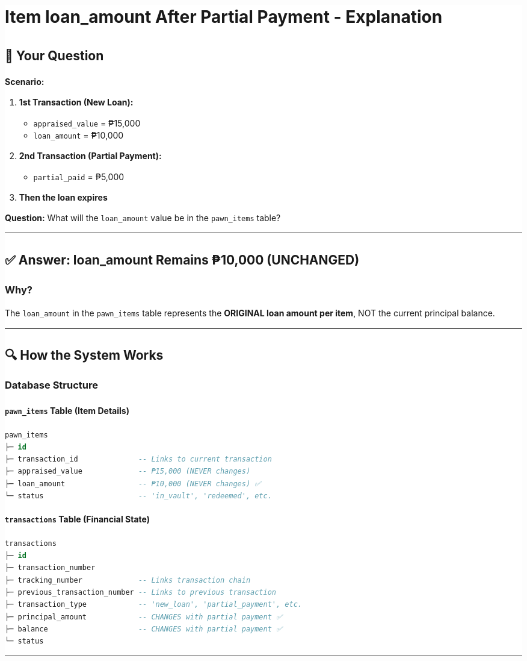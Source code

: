 # Item loan_amount After Partial Payment - Explanation

## 🎯 Your Question
**Scenario:**
1. **1st Transaction (New Loan):**
   - `appraised_value` = ₱15,000
   - `loan_amount` = ₱10,000
   
2. **2nd Transaction (Partial Payment):**
   - `partial_paid` = ₱5,000
   
3. **Then the loan expires**

**Question:** What will the `loan_amount` value be in the `pawn_items` table?

---

## ✅ Answer: loan_amount Remains **₱10,000** (UNCHANGED)

### Why?
The `loan_amount` in the `pawn_items` table represents the **ORIGINAL loan amount per item**, NOT the current principal balance.

---

## 🔍 How the System Works

### Database Structure

#### `pawn_items` Table (Item Details)
```sql
pawn_items
├─ id
├─ transaction_id              -- Links to current transaction
├─ appraised_value             -- ₱15,000 (NEVER changes)
├─ loan_amount                 -- ₱10,000 (NEVER changes) ✅
└─ status                      -- 'in_vault', 'redeemed', etc.
```

#### `transactions` Table (Financial State)
```sql
transactions
├─ id
├─ transaction_number
├─ tracking_number             -- Links transaction chain
├─ previous_transaction_number -- Links to previous transaction
├─ transaction_type            -- 'new_loan', 'partial_payment', etc.
├─ principal_amount            -- CHANGES with partial payment ✅
├─ balance                     -- CHANGES with partial payment ✅
└─ status
```

---